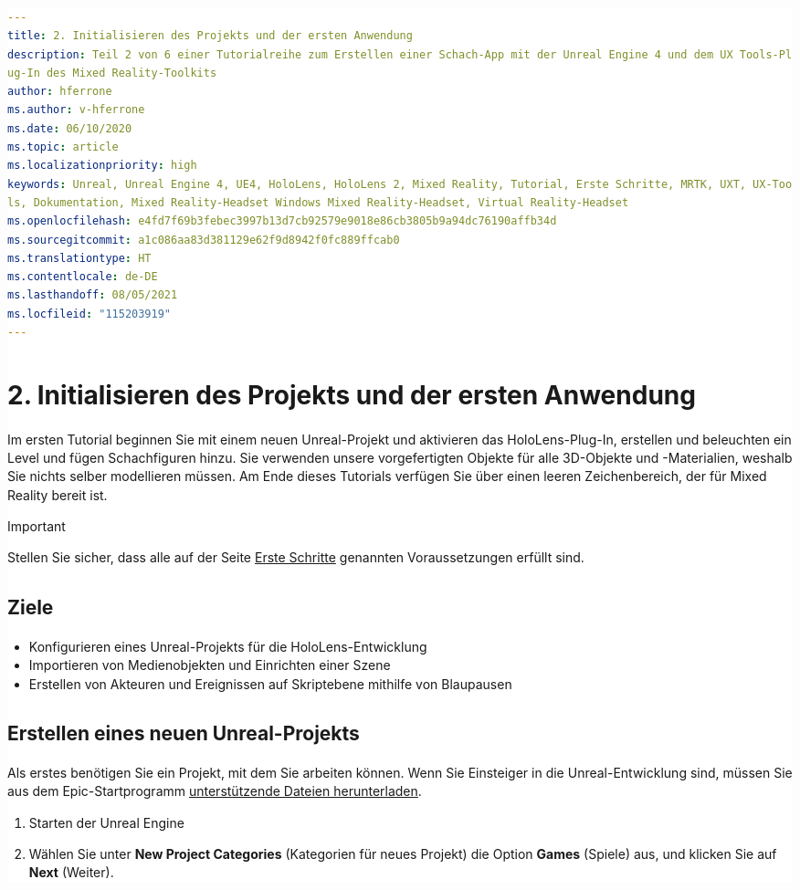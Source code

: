 ```yaml
---
title: 2. Initialisieren des Projekts und der ersten Anwendung
description: Teil 2 von 6 einer Tutorialreihe zum Erstellen einer Schach-App mit der Unreal Engine 4 und dem UX Tools-Plug-In des Mixed Reality-Toolkits
author: hferrone
ms.author: v-hferrone
ms.date: 06/10/2020
ms.topic: article
ms.localizationpriority: high
keywords: Unreal, Unreal Engine 4, UE4, HoloLens, HoloLens 2, Mixed Reality, Tutorial, Erste Schritte, MRTK, UXT, UX-Tools, Dokumentation, Mixed Reality-Headset Windows Mixed Reality-Headset, Virtual Reality-Headset
ms.openlocfilehash: e4fd7f69b3febec3997b13d7cb92579e9018e86cb3805b9a94dc76190affb34d
ms.sourcegitcommit: a1c086aa83d381129e62f9d8942f0fc889ffcab0
ms.translationtype: HT
ms.contentlocale: de-DE
ms.lasthandoff: 08/05/2021
ms.locfileid: "115203919"
---
```

# <a name="2-initializing-your-project-and-first-application"></a>2. Initialisieren des Projekts und der ersten Anwendung

Im ersten Tutorial beginnen Sie mit einem neuen Unreal-Projekt und aktivieren das HoloLens-Plug-In, erstellen und beleuchten ein Level und fügen Schachfiguren hinzu. Sie verwenden unsere vorgefertigten Objekte für alle 3D-Objekte und -Materialien, weshalb Sie nichts selber modellieren müssen. Am Ende dieses Tutorials verfügen Sie über einen leeren Zeichenbereich, der für Mixed Reality bereit ist.

> [!IMPORTANT]
> Stellen Sie sicher, dass alle auf der Seite [Erste Schritte](/windows/mixed-reality/unreal-uxt-ch1) genannten Voraussetzungen erfüllt sind.

## <a name="objectives"></a>Ziele

* Konfigurieren eines Unreal-Projekts für die HoloLens-Entwicklung
* Importieren von Medienobjekten und Einrichten einer Szene
* Erstellen von Akteuren und Ereignissen auf Skriptebene mithilfe von Blaupausen

## <a name="creating-a-new-unreal-project"></a>Erstellen eines neuen Unreal-Projekts

Als erstes benötigen Sie ein Projekt, mit dem Sie arbeiten können. Wenn Sie Einsteiger in die Unreal-Entwicklung sind, müssen Sie aus dem Epic-Startprogramm [unterstützende Dateien herunterladen](./unreal-uxt-ch6.md#packaging-and-deploying-the-app-via-device-portal).

1. Starten der Unreal Engine

2. Wählen Sie unter **New Project Categories** (Kategorien für neues Projekt) die Option **Games** (Spiele) aus, und klicken Sie auf **Next** (Weiter). 
